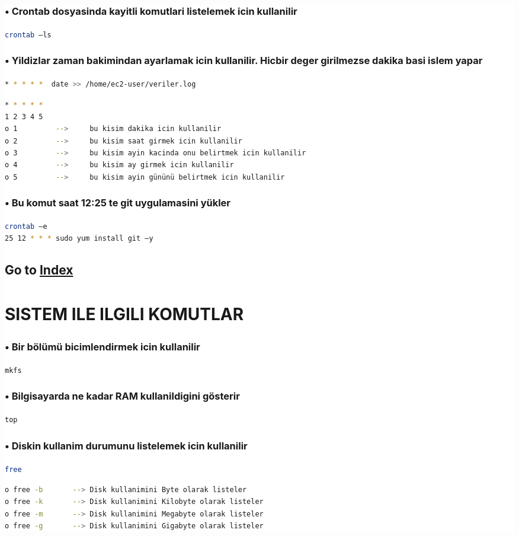 ### • Crontab dosyasinda kayitli komutlari listelemek icin kullanilir
```bash
crontab –ls
```

### • Yildizlar zaman bakimindan ayarlamak icin kullanilir. Hicbir deger girilmezse dakika basi islem yapar
```bash
* * * * *  date >> /home/ec2-user/veriler.log 
```
```bash
* * * * *
1 2 3 4 5
o 1  		-->  	bu kisim dakika icin kullanilir
o 2  		-->  	bu kisim saat girmek icin kullanilir
o 3  		-->  	bu kisim ayin kacinda onu belirtmek icin kullanilir
o 4  		-->  	bu kisim ay girmek icin kullanilir
o 5  		-->  	bu kisim ayin gününü belirtmek icin kullanilir
```

### • Bu komut saat 12:25 te git uygulamasini yükler
```bash
crontab –e
25 12 * * * sudo yum install git –y 
```

## Go to [Index](#index)

# SISTEM ILE ILGILI KOMUTLAR

### • Bir bölümü bicimlendirmek icin kullanilir
```bash
mkfs
```

### • Bilgisayarda ne kadar RAM kullanildigini gösterir
```bash
top
```

### • Diskin kullanim durumunu listelemek icin kullanilir
```bash
free
```
```bash
o free -b 		-->	Disk kullanimini Byte olarak listeler
o free -k		-->	Disk kullanimini Kilobyte olarak listeler
o free -m		-->	Disk kullanimini Megabyte olarak listeler
o free -g		-->	Disk kullanimini Gigabyte olarak listeler
```
